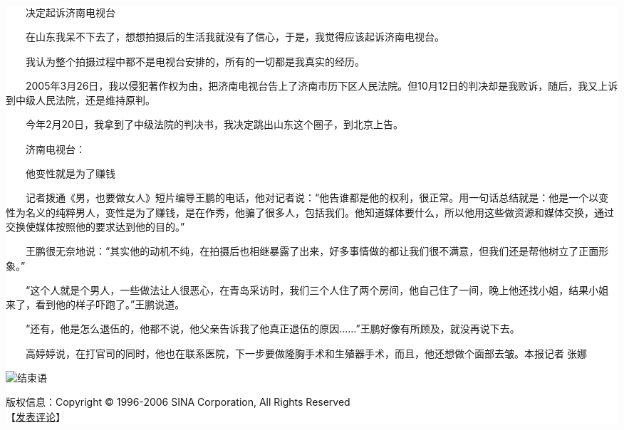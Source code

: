　　决定起诉济南电视台

　　在山东我呆不下去了，想想拍摄后的生活我就没有了信心，于是，我觉得应该起诉济南电视台。

　　我认为整个拍摄过程中都不是电视台安排的，所有的一切都是我真实的经历。

　　2005年3月26日，我以侵犯著作权为由，把济南电视台告上了济南市历下区人民法院。但10月12日的判决却是我败诉，随后，我又上诉到中级人民法院，还是维持原判。

　　今年2月20日，我拿到了中级法院的判决书，我决定跳出山东这个圈子，到北京上告。

　　济南电视台：

　　他变性就是为了赚钱

　　记者拨通《男，也要做女人》短片编导王鹏的电话，他对记者说：“他告谁都是他的权利，很正常。用一句话总结就是：他是一个以变性为名义的纯粹男人，变性是为了赚钱，是在作秀，他骗了很多人，包括我们。他知道媒体要什么，所以他用这些做资源和媒体交换，通过交换使媒体按照他的要求达到他的目的。”

　　王鹏很无奈地说：“其实他的动机不纯，在拍摄后也相继暴露了出来，好多事情做的都让我们很不满意，但我们还是帮他树立了正面形象。”

　　“这个人就是个男人，一些做法让人很恶心，在青岛采访时，我们三个人住了两个房间，他自己住了一间，晚上他还找小姐，结果小姐来了，看到他的样子吓跑了。”王鹏说道。

　　“还有，他是怎么退伍的，他都不说，他父亲告诉我了他真正退伍的原因……”王鹏好像有所顾及，就没再说下去。

　　高婷婷说，在打官司的同时，他也在联系医院，下一步要做隆胸手术和生殖器手术，而且，他还想做个面部去皱。本报记者 张娜

![结束语](http://ad4.sina.com.cn/shc/xfrd_01.GIF)

版权信息：Copyright © 1996-2006 SINA Corporation, All Rights Reserved  
【[发表评论](http://comment4.news.sina.com.cn/comment/comment4.html?channel=sh&newsid=1-1-9571965&style=0)】